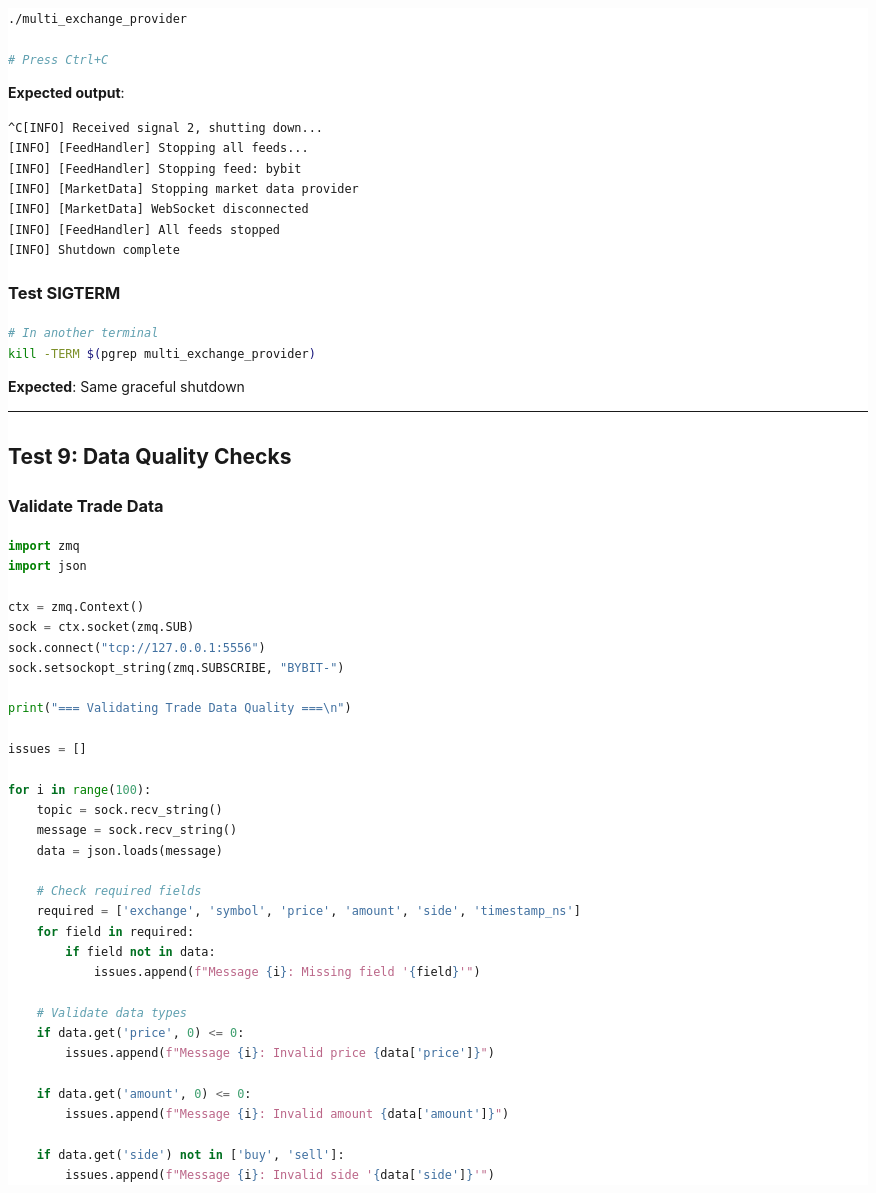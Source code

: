 ```bash
./multi_exchange_provider

# Press Ctrl+C
```

**Expected output**:
```
^C[INFO] Received signal 2, shutting down...
[INFO] [FeedHandler] Stopping all feeds...
[INFO] [FeedHandler] Stopping feed: bybit
[INFO] [MarketData] Stopping market data provider
[INFO] [MarketData] WebSocket disconnected
[INFO] [FeedHandler] All feeds stopped
[INFO] Shutdown complete
```

### Test SIGTERM

```bash
# In another terminal
kill -TERM $(pgrep multi_exchange_provider)
```

**Expected**: Same graceful shutdown

---

## Test 9: Data Quality Checks

### Validate Trade Data

```python
import zmq
import json

ctx = zmq.Context()
sock = ctx.socket(zmq.SUB)
sock.connect("tcp://127.0.0.1:5556")
sock.setsockopt_string(zmq.SUBSCRIBE, "BYBIT-")

print("=== Validating Trade Data Quality ===\n")

issues = []

for i in range(100):
    topic = sock.recv_string()
    message = sock.recv_string()
    data = json.loads(message)
    
    # Check required fields
    required = ['exchange', 'symbol', 'price', 'amount', 'side', 'timestamp_ns']
    for field in required:
        if field not in data:
            issues.append(f"Message {i}: Missing field '{field}'")
    
    # Validate data types
    if data.get('price', 0) <= 0:
        issues.append(f"Message {i}: Invalid price {data['price']}")
    
    if data.get('amount', 0) <= 0:
        issues.append(f"Message {i}: Invalid amount {data['amount']}")
    
    if data.get('side') not in ['buy', 'sell']:
        issues.append(f"Message {i}: Invalid side '{data['side']}'")

```